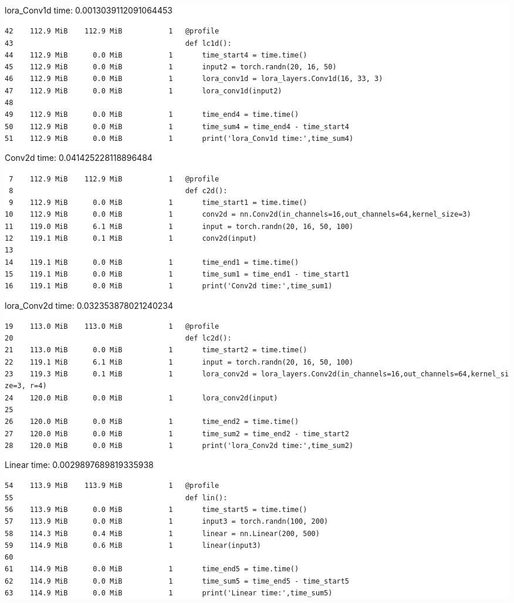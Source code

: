 
lora_Conv1d time: 0.0013039112091064453

    42    112.9 MiB    112.9 MiB           1   @profile
    43                                         def lc1d():
    44    112.9 MiB      0.0 MiB           1       time_start4 = time.time()
    45    112.9 MiB      0.0 MiB           1       input2 = torch.randn(20, 16, 50)
    46    112.9 MiB      0.0 MiB           1       lora_conv1d = lora_layers.Conv1d(16, 33, 3)
    47    112.9 MiB      0.0 MiB           1       lora_conv1d(input2)
    48
    49    112.9 MiB      0.0 MiB           1       time_end4 = time.time()
    50    112.9 MiB      0.0 MiB           1       time_sum4 = time_end4 - time_start4
    51    112.9 MiB      0.0 MiB           1       print('lora_Conv1d time:',time_sum4)


Conv2d time: 0.041425228118896484

     7    112.9 MiB    112.9 MiB           1   @profile
     8                                         def c2d():
     9    112.9 MiB      0.0 MiB           1       time_start1 = time.time()
    10    112.9 MiB      0.0 MiB           1       conv2d = nn.Conv2d(in_channels=16,out_channels=64,kernel_size=3)
    11    119.0 MiB      6.1 MiB           1       input = torch.randn(20, 16, 50, 100)
    12    119.1 MiB      0.1 MiB           1       conv2d(input)
    13
    14    119.1 MiB      0.0 MiB           1       time_end1 = time.time()
    15    119.1 MiB      0.0 MiB           1       time_sum1 = time_end1 - time_start1
    16    119.1 MiB      0.0 MiB           1       print('Conv2d time:',time_sum1)


lora_Conv2d time: 0.032353878021240234

    19    113.0 MiB    113.0 MiB           1   @profile
    20                                         def lc2d():
    21    113.0 MiB      0.0 MiB           1       time_start2 = time.time()
    22    119.1 MiB      6.1 MiB           1       input = torch.randn(20, 16, 50, 100)
    23    119.3 MiB      0.1 MiB           1       lora_conv2d = lora_layers.Conv2d(in_channels=16,out_channels=64,kernel_size=3, r=4)
    24    120.0 MiB      0.0 MiB           1       lora_conv2d(input)
    25
    26    120.0 MiB      0.0 MiB           1       time_end2 = time.time()
    27    120.0 MiB      0.0 MiB           1       time_sum2 = time_end2 - time_start2
    28    120.0 MiB      0.0 MiB           1       print('lora_Conv2d time:',time_sum2)


Linear time: 0.0029897689819335938

    54    113.9 MiB    113.9 MiB           1   @profile
    55                                         def lin():
    56    113.9 MiB      0.0 MiB           1       time_start5 = time.time()
    57    113.9 MiB      0.0 MiB           1       input3 = torch.randn(100, 200)
    58    114.3 MiB      0.4 MiB           1       linear = nn.Linear(200, 500)
    59    114.9 MiB      0.6 MiB           1       linear(input3)
    60
    61    114.9 MiB      0.0 MiB           1       time_end5 = time.time()
    62    114.9 MiB      0.0 MiB           1       time_sum5 = time_end5 - time_start5  
    63    114.9 MiB      0.0 MiB           1       print('Linear time:',time_sum5)
